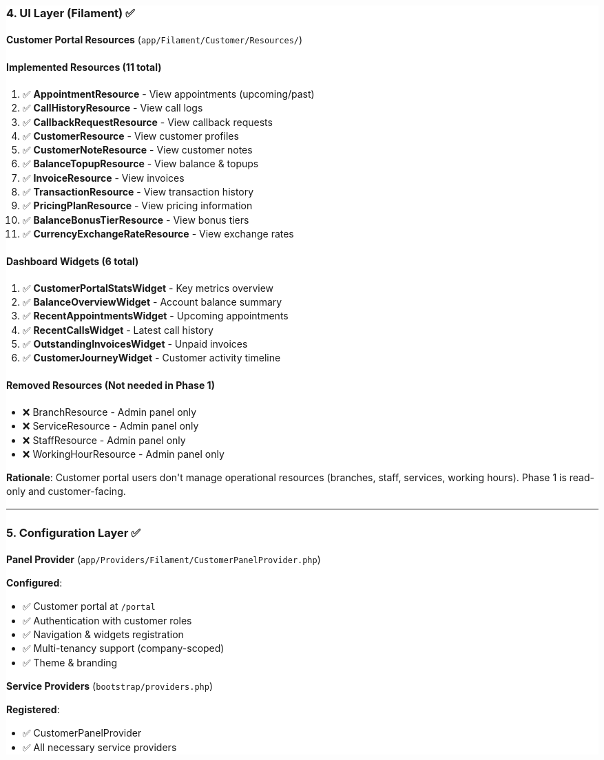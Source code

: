 
### 4. UI Layer (Filament) ✅

**Customer Portal Resources** (`app/Filament/Customer/Resources/`)

#### Implemented Resources (11 total)
1. ✅ **AppointmentResource** - View appointments (upcoming/past)
2. ✅ **CallHistoryResource** - View call logs
3. ✅ **CallbackRequestResource** - View callback requests
4. ✅ **CustomerResource** - View customer profiles
5. ✅ **CustomerNoteResource** - View customer notes
6. ✅ **BalanceTopupResource** - View balance & topups
7. ✅ **InvoiceResource** - View invoices
8. ✅ **TransactionResource** - View transaction history
9. ✅ **PricingPlanResource** - View pricing information
10. ✅ **BalanceBonusTierResource** - View bonus tiers
11. ✅ **CurrencyExchangeRateResource** - View exchange rates

#### Dashboard Widgets (6 total)
1. ✅ **CustomerPortalStatsWidget** - Key metrics overview
2. ✅ **BalanceOverviewWidget** - Account balance summary
3. ✅ **RecentAppointmentsWidget** - Upcoming appointments
4. ✅ **RecentCallsWidget** - Latest call history
5. ✅ **OutstandingInvoicesWidget** - Unpaid invoices
6. ✅ **CustomerJourneyWidget** - Customer activity timeline

#### Removed Resources (Not needed in Phase 1)
- ❌ BranchResource - Admin panel only
- ❌ ServiceResource - Admin panel only
- ❌ StaffResource - Admin panel only
- ❌ WorkingHourResource - Admin panel only

**Rationale**: Customer portal users don't manage operational resources (branches, staff, services, working hours). Phase 1 is read-only and customer-facing.

---

### 5. Configuration Layer ✅

**Panel Provider** (`app/Providers/Filament/CustomerPanelProvider.php`)

**Configured**:
- ✅ Customer portal at `/portal`
- ✅ Authentication with customer roles
- ✅ Navigation & widgets registration
- ✅ Multi-tenancy support (company-scoped)
- ✅ Theme & branding

**Service Providers** (`bootstrap/providers.php`)

**Registered**:
- ✅ CustomerPanelProvider
- ✅ All necessary service providers
